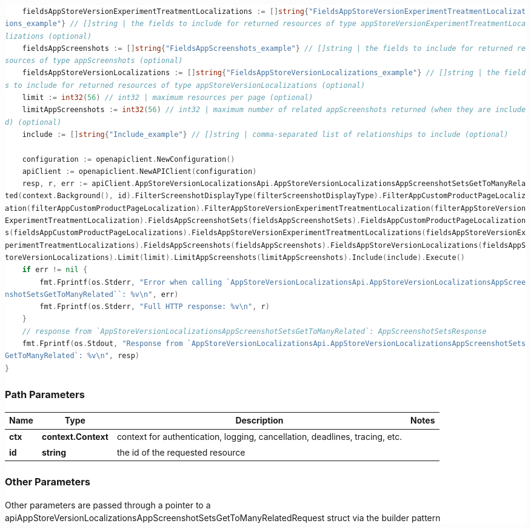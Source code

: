```go
    fieldsAppStoreVersionExperimentTreatmentLocalizations := []string{"FieldsAppStoreVersionExperimentTreatmentLocalizations_example"} // []string | the fields to include for returned resources of type appStoreVersionExperimentTreatmentLocalizations (optional)
    fieldsAppScreenshots := []string{"FieldsAppScreenshots_example"} // []string | the fields to include for returned resources of type appScreenshots (optional)
    fieldsAppStoreVersionLocalizations := []string{"FieldsAppStoreVersionLocalizations_example"} // []string | the fields to include for returned resources of type appStoreVersionLocalizations (optional)
    limit := int32(56) // int32 | maximum resources per page (optional)
    limitAppScreenshots := int32(56) // int32 | maximum number of related appScreenshots returned (when they are included) (optional)
    include := []string{"Include_example"} // []string | comma-separated list of relationships to include (optional)

    configuration := openapiclient.NewConfiguration()
    apiClient := openapiclient.NewAPIClient(configuration)
    resp, r, err := apiClient.AppStoreVersionLocalizationsApi.AppStoreVersionLocalizationsAppScreenshotSetsGetToManyRelated(context.Background(), id).FilterScreenshotDisplayType(filterScreenshotDisplayType).FilterAppCustomProductPageLocalization(filterAppCustomProductPageLocalization).FilterAppStoreVersionExperimentTreatmentLocalization(filterAppStoreVersionExperimentTreatmentLocalization).FieldsAppScreenshotSets(fieldsAppScreenshotSets).FieldsAppCustomProductPageLocalizations(fieldsAppCustomProductPageLocalizations).FieldsAppStoreVersionExperimentTreatmentLocalizations(fieldsAppStoreVersionExperimentTreatmentLocalizations).FieldsAppScreenshots(fieldsAppScreenshots).FieldsAppStoreVersionLocalizations(fieldsAppStoreVersionLocalizations).Limit(limit).LimitAppScreenshots(limitAppScreenshots).Include(include).Execute()
    if err != nil {
        fmt.Fprintf(os.Stderr, "Error when calling `AppStoreVersionLocalizationsApi.AppStoreVersionLocalizationsAppScreenshotSetsGetToManyRelated``: %v\n", err)
        fmt.Fprintf(os.Stderr, "Full HTTP response: %v\n", r)
    }
    // response from `AppStoreVersionLocalizationsAppScreenshotSetsGetToManyRelated`: AppScreenshotSetsResponse
    fmt.Fprintf(os.Stdout, "Response from `AppStoreVersionLocalizationsApi.AppStoreVersionLocalizationsAppScreenshotSetsGetToManyRelated`: %v\n", resp)
}
```

### Path Parameters


Name | Type | Description  | Notes
------------- | ------------- | ------------- | -------------
**ctx** | **context.Context** | context for authentication, logging, cancellation, deadlines, tracing, etc.
**id** | **string** | the id of the requested resource | 

### Other Parameters

Other parameters are passed through a pointer to a apiAppStoreVersionLocalizationsAppScreenshotSetsGetToManyRelatedRequest struct via the builder pattern

